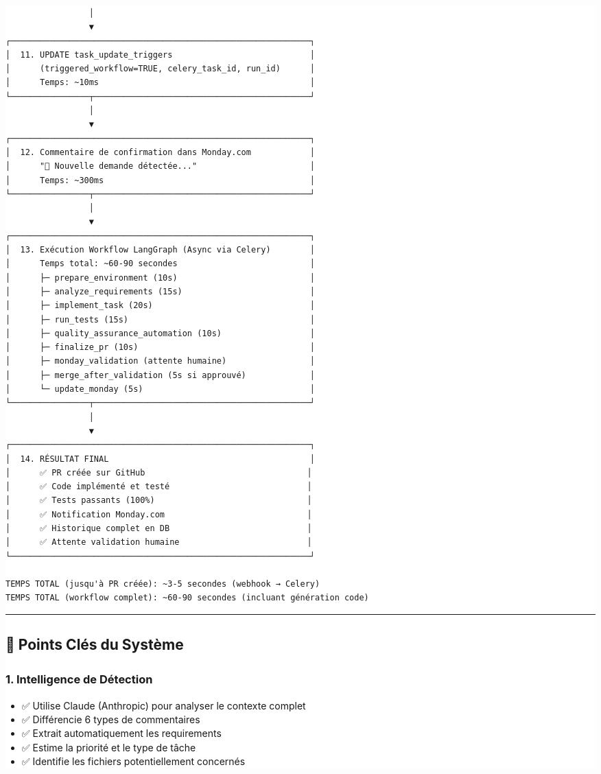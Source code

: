 ```
                 │
                 ▼
┌─────────────────────────────────────────────────────────────┐
│  11. UPDATE task_update_triggers                            │
│      (triggered_workflow=TRUE, celery_task_id, run_id)      │
│      Temps: ~10ms                                           │
└────────────────┬────────────────────────────────────────────┘
                 │
                 ▼
┌─────────────────────────────────────────────────────────────┐
│  12. Commentaire de confirmation dans Monday.com            │
│      "🤖 Nouvelle demande détectée..."                       │
│      Temps: ~300ms                                          │
└────────────────┬────────────────────────────────────────────┘
                 │
                 ▼
┌─────────────────────────────────────────────────────────────┐
│  13. Exécution Workflow LangGraph (Async via Celery)        │
│      Temps total: ~60-90 secondes                           │
│      ├─ prepare_environment (10s)                           │
│      ├─ analyze_requirements (15s)                          │
│      ├─ implement_task (20s)                                │
│      ├─ run_tests (15s)                                     │
│      ├─ quality_assurance_automation (10s)                  │
│      ├─ finalize_pr (10s)                                   │
│      ├─ monday_validation (attente humaine)                 │
│      ├─ merge_after_validation (5s si approuvé)             │
│      └─ update_monday (5s)                                  │
└────────────────┬────────────────────────────────────────────┘
                 │
                 ▼
┌─────────────────────────────────────────────────────────────┐
│  14. RÉSULTAT FINAL                                         │
│      ✅ PR créée sur GitHub                                 │
│      ✅ Code implémenté et testé                            │
│      ✅ Tests passants (100%)                               │
│      ✅ Notification Monday.com                             │
│      ✅ Historique complet en DB                            │
│      ✅ Attente validation humaine                          │
└─────────────────────────────────────────────────────────────┘

TEMPS TOTAL (jusqu'à PR créée): ~3-5 secondes (webhook → Celery)
TEMPS TOTAL (workflow complet): ~60-90 secondes (incluant génération code)
```

---

## 🎯 Points Clés du Système

### **1. Intelligence de Détection**
- ✅ Utilise Claude (Anthropic) pour analyser le contexte complet
- ✅ Différencie 6 types de commentaires
- ✅ Extrait automatiquement les requirements
- ✅ Estime la priorité et le type de tâche
- ✅ Identifie les fichiers potentiellement concernés
